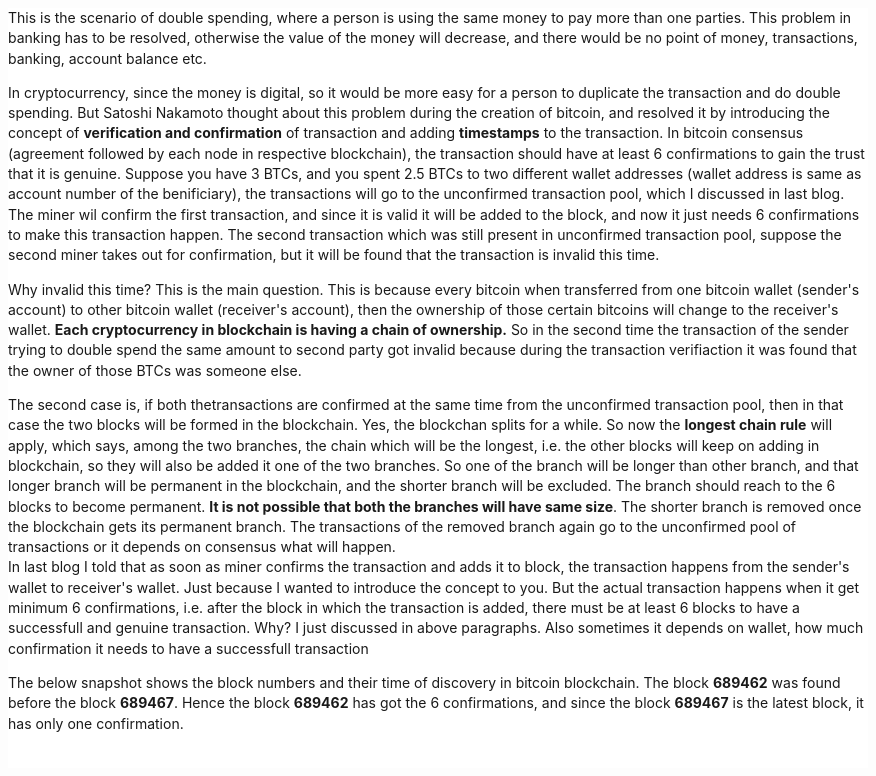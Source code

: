 This is the scenario of double spending, where a person is using the same money to pay more than one parties. This problem in banking has to be resolved, otherwise the value of the money will decrease, and there would be no point of money, transactions, banking, account balance etc.<br>

In cryptocurrency, since the money is digital, so it would be more easy for a person to duplicate the transaction and do double spending. But Satoshi Nakamoto thought about this problem during the creation of bitcoin, and resolved it by introducing the concept of **verification and confirmation** of transaction and adding **timestamps** to the transaction. In bitcoin consensus (agreement followed by each node in respective blockchain), the transaction should have at least 6 confirmations to gain the trust that it is genuine. Suppose you have 3 BTCs, and you spent 2.5 BTCs to two different wallet addresses (wallet address is same as account number of the benificiary), the transactions will go to the unconfirmed transaction pool, which I discussed in last blog. The miner wil confirm the first transaction, and since it is valid it will be added to the block, and now it just needs 6 confirmations to make this transaction happen. The second transaction which was still present in unconfirmed transaction pool, suppose the second miner takes out for confirmation, but it will be found that the transaction is invalid this time.<br>

Why invalid this time? This is the main question. This is because every bitcoin when transferred from one bitcoin wallet (sender's account) to other bitcoin wallet (receiver's account), then the ownership of those certain bitcoins will change to the receiver's wallet. **Each cryptocurrency in blockchain is having a chain of ownership.** So in the second time the transaction of the sender trying to double spend the same amount to second party got invalid because during the transaction verifiaction it was found that the owner of those BTCs was someone else.<br>

The second case is, if both thetransactions are confirmed at the same time from the unconfirmed transaction pool, then in that case the two blocks will be formed in the blockchain. Yes, the blockchan splits for a while. So now the **longest chain rule** will apply, which says, among the two branches, the chain which will be the longest, i.e. the other blocks will keep on adding in blockchain, so they will also be added it one of the two branches. So one of the branch will be longer than other branch, and that longer branch will be permanent in the blockchain, and the shorter branch will be excluded. The branch should reach to the 6 blocks to become permanent. **It is not possible that both the branches will have same size**. The shorter branch is removed once the blockchain gets its permanent branch. The transactions of the removed branch again go to the unconfirmed pool of transactions or it depends on consensus what will happen.<br>
In last blog I told that as soon as miner confirms the transaction and adds it to block, the transaction happens from the sender's wallet to receiver's wallet. Just because I wanted to introduce the concept to you. But the actual transaction happens when it get minimum 6 confirmations, i.e. after the block in which the transaction is added, there must be at least 6 blocks to have a successfull and genuine transaction. Why? I just discussed in above paragraphs. Also sometimes it depends on wallet, how much confirmation it needs to have a successfull transaction<br>

The below snapshot shows the block numbers and their time of discovery in bitcoin blockchain. The block **689462** was found before the block **689467**. Hence the block **689462** has got the 6 confirmations, and since the block **689467** is the latest block, it has only one confirmation.<br>

<br>
